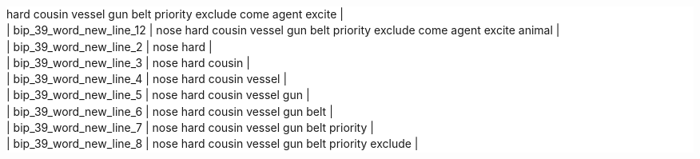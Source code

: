 hard
cousin
vessel
gun
belt
priority
exclude
come
agent
excite |  
| bip_39_word_new_line_12 | nose
hard
cousin
vessel
gun
belt
priority
exclude
come
agent
excite
animal |  
| bip_39_word_new_line_2 | nose
hard |  
| bip_39_word_new_line_3 | nose
hard
cousin |  
| bip_39_word_new_line_4 | nose
hard
cousin
vessel |  
| bip_39_word_new_line_5 | nose
hard
cousin
vessel
gun |  
| bip_39_word_new_line_6 | nose
hard
cousin
vessel
gun
belt |  
| bip_39_word_new_line_7 | nose
hard
cousin
vessel
gun
belt
priority |  
| bip_39_word_new_line_8 | nose
hard
cousin
vessel
gun
belt
priority
exclude |  